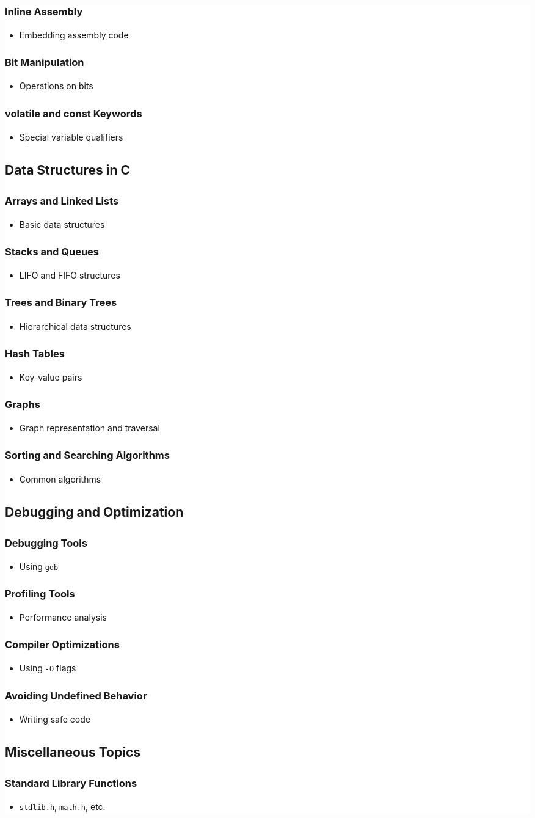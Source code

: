 ### Inline Assembly
- Embedding assembly code

### Bit Manipulation
- Operations on bits

### volatile and const Keywords
- Special variable qualifiers

## Data Structures in C

### Arrays and Linked Lists
- Basic data structures

### Stacks and Queues
- LIFO and FIFO structures

### Trees and Binary Trees
- Hierarchical data structures

### Hash Tables
- Key-value pairs

### Graphs
- Graph representation and traversal

### Sorting and Searching Algorithms
- Common algorithms

## Debugging and Optimization

### Debugging Tools
- Using `gdb`

### Profiling Tools
- Performance analysis

### Compiler Optimizations
- Using `-O` flags

### Avoiding Undefined Behavior
- Writing safe code

## Miscellaneous Topics

### Standard Library Functions
- `stdlib.h`, `math.h`, etc.
